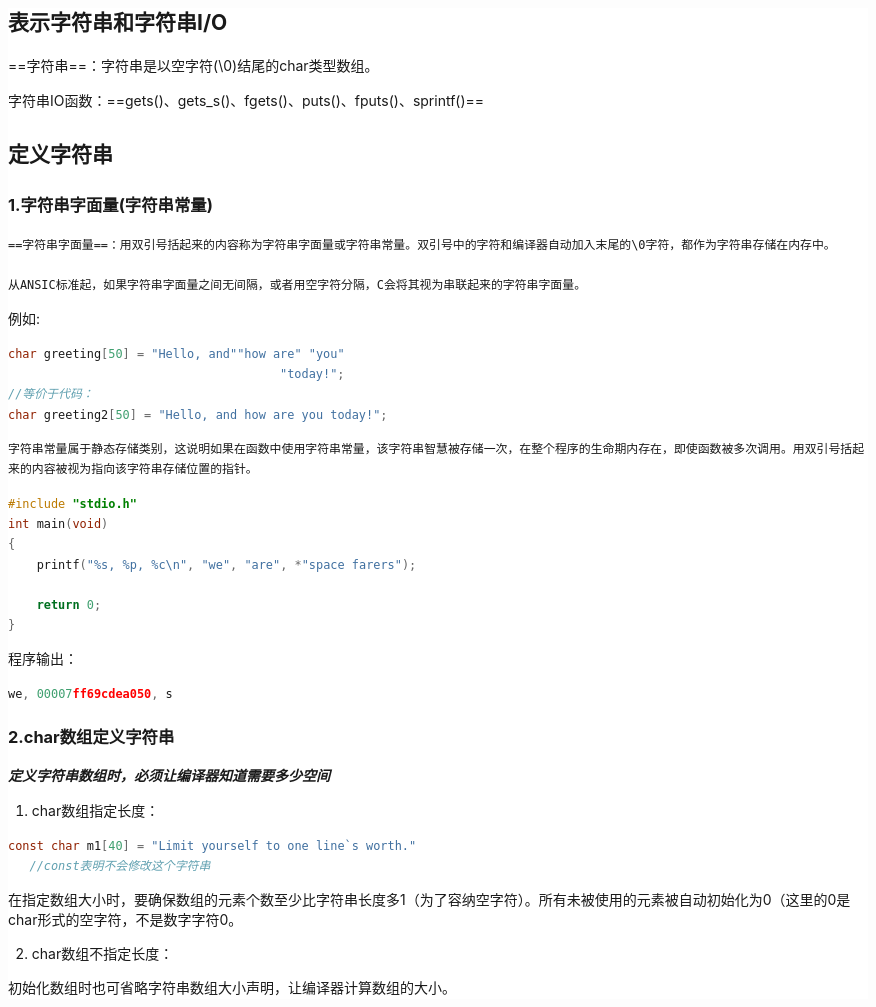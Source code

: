 ## 表示字符串和字符串I/O

==字符串==：字符串是以空字符(\0)结尾的char类型数组。

字符串IO函数：==gets()、gets_s()、fgets()、puts()、fputs()、sprintf()==

## 定义字符串

### 1.字符串字面量(字符串常量)

    ==字符串字面量==：用双引号括起来的内容称为字符串字面量或字符串常量。双引号中的字符和编译器自动加入末尾的\0字符，都作为字符串存储在内存中。
    
    从ANSIC标准起，如果字符串字面量之间无间隔，或者用空字符分隔，C会将其视为串联起来的字符串字面量。

例如:

```c
char greeting[50] = "Hello, and""how are" "you"
    				                  "today!";
//等价于代码：
char greeting2[50] = "Hello, and how are you today!"; 
```

    字符串常量属于静态存储类别，这说明如果在函数中使用字符串常量，该字符串智慧被存储一次，在整个程序的生命期内存在，即使函数被多次调用。用双引号括起来的内容被视为指向该字符串存储位置的指针。

```c
#include "stdio.h"
int main(void)
{
    printf("%s, %p, %c\n", "we", "are", *"space farers");
  
    return 0;
}
```

程序输出：

```c
we, 00007ff69cdea050, s
```

### 2.char数组定义字符串

***定义字符串数组时，必须让编译器知道需要多少空间***

1. char数组指定长度：

```c
const char m1[40] = "Limit yourself to one line`s worth."
   //const表明不会修改这个字符串
```

在指定数组大小时，要确保数组的元素个数至少比字符串长度多1（为了容纳空字符）。所有未被使用的元素被自动初始化为0（这里的0是char形式的空字符，不是数字字符0。

2. char数组不指定长度：

初始化数组时也可省略字符串数组大小声明，让编译器计算数组的大小。
